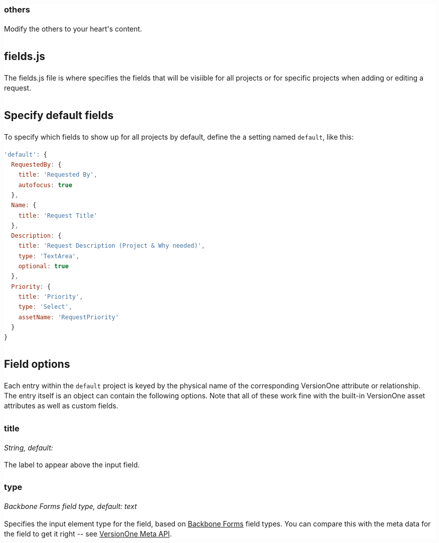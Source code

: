 ### others

Modify the others to your heart's content.

## fields.js

The fields.js file is where specifies the fields that will be visiible for all projects or for specific projects when adding or editing a request.

## Specify default fields

To specify which fields to show up for all projects by default, define the a setting named `default`, like this:

```javascript
'default': {
  RequestedBy: {
    title: 'Requested By',
    autofocus: true
  },
  Name: {
    title: 'Request Title'
  },
  Description: {
    title: 'Request Description (Project & Why needed)',
    type: 'TextArea',
    optional: true
  },
  Priority: {
    title: 'Priority',
    type: 'Select',
    assetName: 'RequestPriority'
  }
}
```
## Field options

Each entry within the `default` project is keyed by the physical name of the corresponding VersionOne attribute or relationship. The entry itself is an object can contain the following options. Note that all of these work fine with the built-in VersionOne asset attributes as well as custom fields.

### title

*String, default: <key>*

The label to appear above the input field.

### type

*Backbone Forms field type, default: text*

Specifies the input element type for the field, based on [Backbone Forms](https://github.com/powmedia/backbone-forms) field types. You can compare this with the meta data for the field to get it right -- see [VersionOne Meta API](http://community.versionone.com/Developers/Developer-Library/Documentation/API/Endpoints/meta.v1).
